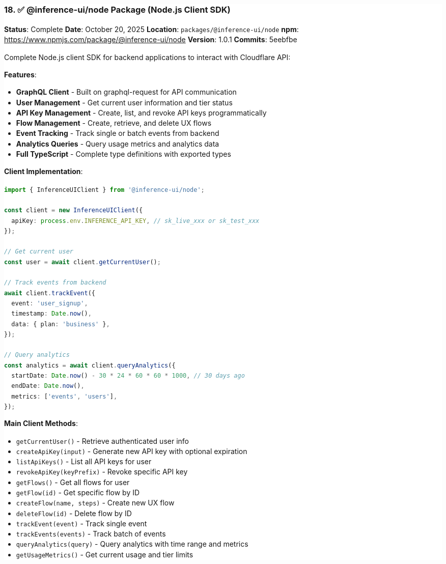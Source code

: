 
### 18. ✅ @inference-ui/node Package (Node.js Client SDK)

**Status**: Complete
**Date**: October 20, 2025
**Location**: `packages/@inference-ui/node`
**npm**: https://www.npmjs.com/package/@inference-ui/node
**Version**: 1.0.1
**Commits**: 5eebfbe

Complete Node.js client SDK for backend applications to interact with Cloudflare API:

**Features**:
- **GraphQL Client** - Built on graphql-request for API communication
- **User Management** - Get current user information and tier status
- **API Key Management** - Create, list, and revoke API keys programmatically
- **Flow Management** - Create, retrieve, and delete UX flows
- **Event Tracking** - Track single or batch events from backend
- **Analytics Queries** - Query usage metrics and analytics data
- **Full TypeScript** - Complete type definitions with exported types

**Client Implementation**:
```typescript
import { InferenceUIClient } from '@inference-ui/node';

const client = new InferenceUIClient({
  apiKey: process.env.INFERENCE_API_KEY, // sk_live_xxx or sk_test_xxx
});

// Get current user
const user = await client.getCurrentUser();

// Track events from backend
await client.trackEvent({
  event: 'user_signup',
  timestamp: Date.now(),
  data: { plan: 'business' },
});

// Query analytics
const analytics = await client.queryAnalytics({
  startDate: Date.now() - 30 * 24 * 60 * 60 * 1000, // 30 days ago
  endDate: Date.now(),
  metrics: ['events', 'users'],
});
```

**Main Client Methods**:
- `getCurrentUser()` - Retrieve authenticated user info
- `createApiKey(input)` - Generate new API key with optional expiration
- `listApiKeys()` - List all API keys for user
- `revokeApiKey(keyPrefix)` - Revoke specific API key
- `getFlows()` - Get all flows for user
- `getFlow(id)` - Get specific flow by ID
- `createFlow(name, steps)` - Create new UX flow
- `deleteFlow(id)` - Delete flow by ID
- `trackEvent(event)` - Track single event
- `trackEvents(events)` - Track batch of events
- `queryAnalytics(query)` - Query analytics with time range and metrics
- `getUsageMetrics()` - Get current usage and tier limits

